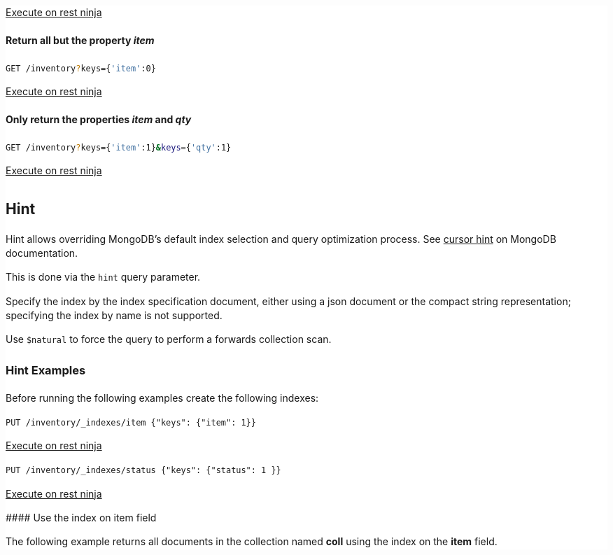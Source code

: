 <a href="http://restninja.io/share/358ee35c14b7e564bb1cc9fa207c35286c2692fa/0" class="btn btn-sm float-right" target="restninjatab">Execute on rest ninja</a>

#### Return all but the property *item*

``` bash
GET /inventory?keys={'item':0}
```

<a href="http://restninja.io/share/cf2e40e99b1e3ba36500ee331092b24812b85622/0" class="btn btn-sm float-right" target="restninjatab">Execute on rest ninja</a>

#### Only return the properties *item* and *qty*

``` bash
GET /inventory?keys={'item':1}&keys={'qty':1}
```

<a href="http://restninja.io/share/1e60f50d60ed667a06f504f7831d7c8e85692670/0" class="btn btn-sm float-right" target="restninjatab">Execute on rest ninja</a>

## Hint

Hint allows overriding MongoDB’s default index selection and query optimization process. See [cursor hint](https://docs.mongodb.com/manual/reference/method/cursor.hint/#cursor.hint) on MongoDB documentation.

This is done via the `hint` query parameter.

Specify the index by the index specification document, either using a json document or the compact string representation; specifying the index by name is not supported.

Use `$natural` to force the query to perform a forwards collection scan.

### Hint Examples
<div class="bs-callout bs-callout-info mt-3 pb-5" role="alert">
    <p>
        Before running the following examples create the following indexes:
    </p>
    <p>
        <pre><code>PUT /inventory/_indexes/item {"keys": {"item": 1}}</code></pre>
        <a href="http://restninja.io/share/12101c3d1033820c768ab65692a7816f823973db/0" class="btn btn-sm float-right" target="restninjatab">Execute on rest ninja</a>
    </p>
    <p>
        <pre class="mt-5"><code>PUT /inventory/_indexes/status {"keys": {"status": 1 }}</code></pre>
        <a href="http://restninja.io/share/0bebde37afbb97a5c5362b54bc18748394c76059/0" class="btn btn-sm float-right" target="restninjatab">Execute on rest ninja</a>
    </p>
    
</div>
#### Use the index on item field

The following example returns all documents in the collection named **coll** using the index on the **item** field.
